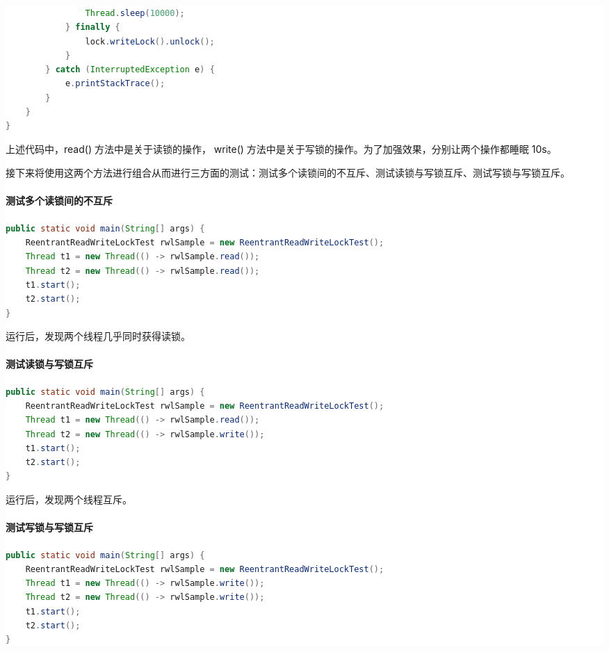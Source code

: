 ```java
                Thread.sleep(10000);
            } finally {
                lock.writeLock().unlock();
            }
        } catch (InterruptedException e) {
            e.printStackTrace();
        }
    }
}
```

上述代码中，read() 方法中是关于读锁的操作， write() 方法中是关于写锁的操作。为了加强效果，分别让两个操作都睡眠 10s。

接下来将使用这两个方法进行组合从而进行三方面的测试：测试多个读锁间的不互斥、测试读锁与写锁互斥、测试写锁与写锁互斥。

#### 测试多个读锁间的不互斥

```java
public static void main(String[] args) {
    ReentrantReadWriteLockTest rwlSample = new ReentrantReadWriteLockTest();
    Thread t1 = new Thread(() -> rwlSample.read());
    Thread t2 = new Thread(() -> rwlSample.read());
    t1.start();
    t2.start();
}
```

运行后，发现两个线程几乎同时获得读锁。

#### 测试读锁与写锁互斥

```java
public static void main(String[] args) {
    ReentrantReadWriteLockTest rwlSample = new ReentrantReadWriteLockTest();
    Thread t1 = new Thread(() -> rwlSample.read());
    Thread t2 = new Thread(() -> rwlSample.write());
    t1.start();
    t2.start();
}
```

运行后，发现两个线程互斥。

#### 测试写锁与写锁互斥

```java
public static void main(String[] args) {
    ReentrantReadWriteLockTest rwlSample = new ReentrantReadWriteLockTest();
    Thread t1 = new Thread(() -> rwlSample.write());
    Thread t2 = new Thread(() -> rwlSample.write());
    t1.start();
    t2.start();
}
```
